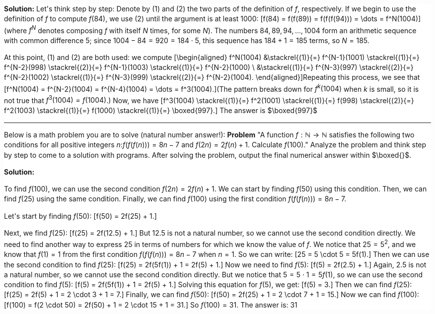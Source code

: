 **Solution:** 
Let's think step by step:
Denote by (1) and (2) the two parts of the definition of $f$, respectively. If we begin to use the definition of $f$ to compute $f(84)$, we use (2) until the argument is at least $1000$: \[f(84) = f(f(89)) = f(f(f(94))) = \dots = f^N(1004)\](where $f^N$ denotes composing $f$ with itself $N$ times, for some $N$). The numbers $84, 89, 94, \dots, 1004$ form an arithmetic sequence with common difference $5$; since $1004 - 84 = 920 = 184 \cdot 5$, this sequence has $184 + 1 = 185$ terms, so $N = 185$.

At this point, (1) and (2) are both used: we compute \[\begin{aligned} f^N(1004) &\stackrel{(1)}{=} f^{N-1}(1001) \stackrel{(1)}{=} f^{N-2}(998) \stackrel{(2)}{=} f^{N-1}(1003) \stackrel{(1)}{=} f^{N-2}(1000) \\ &\stackrel{(1)}{=} f^{N-3}(997) \stackrel{(2)}{=} f^{N-2}(1002) \stackrel{(1)}{=} f^{N-3}(999) \stackrel{(2)}{=} f^{N-2}(1004). \end{aligned}\]Repeating this process, we see that \[f^N(1004) = f^{N-2}(1004) = f^{N-4}(1004) = \dots = f^3(1004).\](The pattern breaks down for $f^k(1004)$ when $k$ is small, so it is not true that $f^3(1004) = f(1004)$.) Now, we have \[f^3(1004) \stackrel{(1)}{=} f^2(1001) \stackrel{(1)}{=} f(998) \stackrel{(2)}{=} f^2(1003) \stackrel{(1)}{=} f(1000) \stackrel{(1)}{=} \boxed{997}.\] The answer is $\boxed{997}$


---

Below is a math problem you are to solve (natural number answer!):
**Problem**
"A function $f: \mathbb N \to \mathbb N$ satisfies the following two conditions for all positive integers $n$:$f(f(f(n)))=8n-7$ and $f(2n)=2f(n)+1$. Calculate $f(100)$."
Analyze the problem and think step by step to come to a solution with programs. After solving the problem, output the final numerical answer within $\boxed{}$.

**Solution:**


To find $f(100)$, we can use the second condition $f(2n)=2f(n)+1$. We can start by finding $f(50)$ using this condition. Then, we can find $f(25)$ using the same condition. Finally, we can find $f(100)$ using the first condition $f(f(f(n)))=8n-7$.

Let's start by finding $f(50)$:
\[f(50) = 2f(25) + 1.\]

Next, we find $f(25)$:
\[f(25) = 2f(12.5) + 1.\]
But $12.5$ is not a natural number, so we cannot use the second condition directly. We need to find another way to express $25$ in terms of numbers for which we know the value of $f$. We notice that $25 = 5^2$, and we know that $f(1) = 1$ from the first condition $f(f(f(n)))=8n-7$ when $n=1$. So we can write:
\[25 = 5 \cdot 5 = 5f(1).\]
Then we can use the second condition to find $f(25)$:
\[f(25) = 2f(5f(1)) + 1 = 2f(5) + 1.\]
Now we need to find $f(5)$:
\[f(5) = 2f(2.5) + 1.\]
Again, $2.5$ is not a natural number, so we cannot use the second condition directly. But we notice that $5 = 5 \cdot 1 = 5f(1)$, so we can use the second condition to find $f(5)$:
\[f(5) = 2f(5f(1)) + 1 = 2f(5) + 1.\]
Solving this equation for $f(5)$, we get:
\[f(5) = 3.\]
Then we can find $f(25)$:
\[f(25) = 2f(5) + 1 = 2 \cdot 3 + 1 = 7.\]
Finally, we can find $f(50)$:
\[f(50) = 2f(25) + 1 = 2 \cdot 7 + 1 = 15.\]
Now we can find $f(100)$:
\[f(100) = f(2 \cdot 50) = 2f(50) + 1 = 2 \cdot 15 + 1 = 31.\]
So $f(100) = 31$. The answer is: $31$
